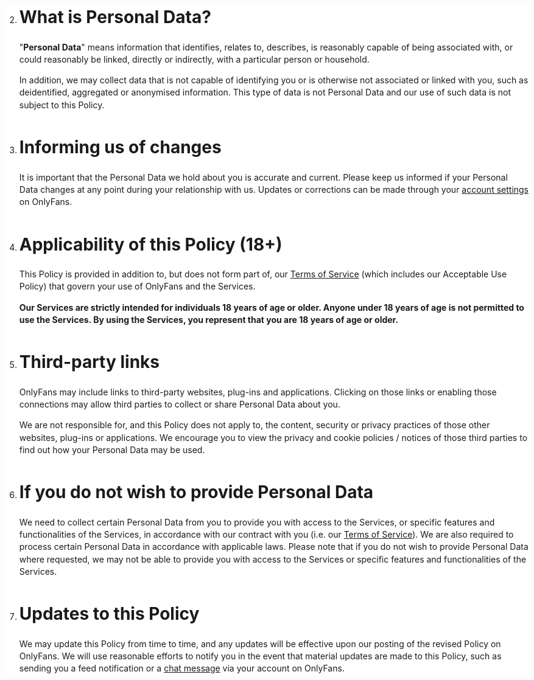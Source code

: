 2. What is Personal Data?
    ======================
    
    "**Personal Data**" means information that identifies, relates to, describes, is reasonably capable of being associated with, or could reasonably be linked, directly or indirectly, with a particular person or household.
    
    In addition, we may collect data that is not capable of identifying you or is otherwise not associated or linked with you, such as deidentified, aggregated or anonymised information. This type of data is not Personal Data and our use of such data is not subject to this Policy.
    
3. Informing us of changes
    =======================
    
    It is important that the Personal Data we hold about you is accurate and current. Please keep us informed if your Personal Data changes at any point during your relationship with us. Updates or corrections can be made through your [account settings](https://onlyfans.com/my/settings/account) on OnlyFans.
    
4. Applicability of this Policy (18+)
    ==================================
    
    This Policy is provided in addition to, but does not form part of, our [Terms of Service](https://onlyfans.com/terms) (which includes our Acceptable Use Policy) that govern your use of OnlyFans and the Services.
    
    **Our Services are strictly intended for individuals 18 years of age or older. Anyone under 18 years of age is not permitted to use the Services. By using the Services, you represent that you are 18 years of age or older.**
    
5. Third-party links
    =================
    
    OnlyFans may include links to third-party websites, plug-ins and applications. Clicking on those links or enabling those connections may allow third parties to collect or share Personal Data about you.
    
    We are not responsible for, and this Policy does not apply to, the content, security or privacy practices of those other websites, plug-ins or applications. We encourage you to view the privacy and cookie policies / notices of those third parties to find out how your Personal Data may be used.
    
6. If you do not wish to provide Personal Data
    ===========================================
    
    We need to collect certain Personal Data from you to provide you with access to the Services, or specific features and functionalities of the Services, in accordance with our contract with you (i.e. our [Terms of Service](https://onlyfans.com/terms)). We are also required to process certain Personal Data in accordance with applicable laws. Please note that if you do not wish to provide Personal Data where requested, we may not be able to provide you with access to the Services or specific features and functionalities of the Services.
    
7. Updates to this Policy
    ======================
    
    We may update this Policy from time to time, and any updates will be effective upon our posting of the revised Policy on OnlyFans. We will use reasonable efforts to notify you in the event that material updates are made to this Policy, such as sending you a feed notification or a [chat message](https://onlyfans.com/my/chats/) via your account on OnlyFans.
    